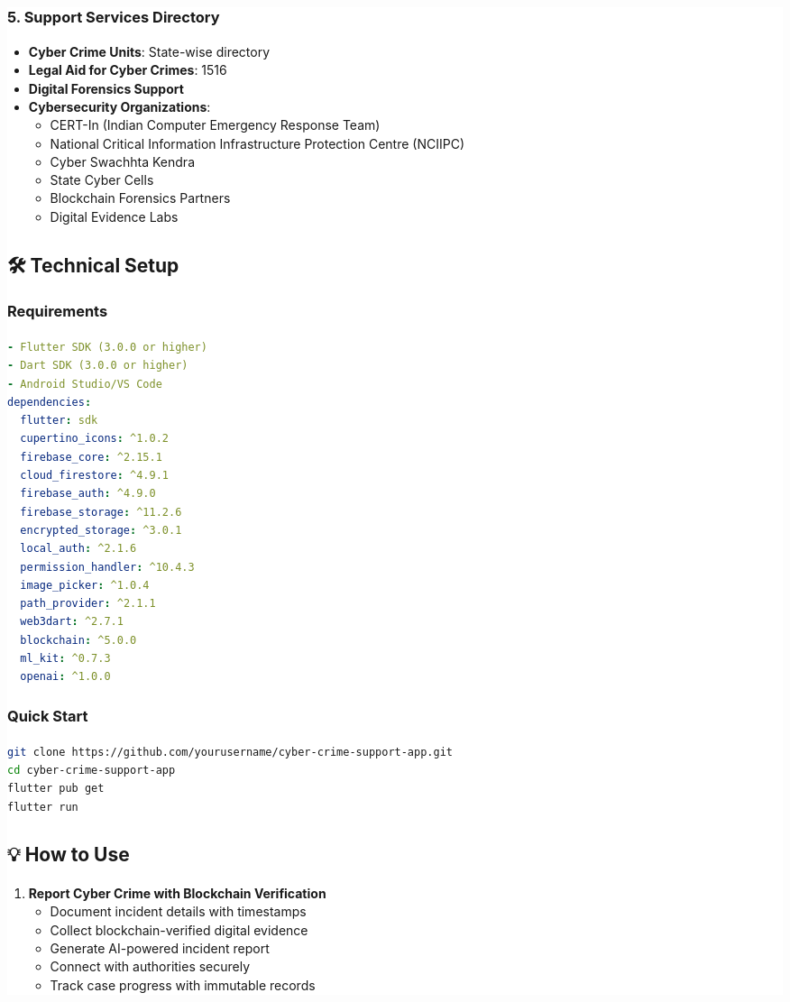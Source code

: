 ### 5. Support Services Directory
- **Cyber Crime Units**: State-wise directory
- **Legal Aid for Cyber Crimes**: 1516
- **Digital Forensics Support**
- **Cybersecurity Organizations**:
  - CERT-In (Indian Computer Emergency Response Team)
  - National Critical Information Infrastructure Protection Centre (NCIIPC)
  - Cyber Swachhta Kendra
  - State Cyber Cells
  - Blockchain Forensics Partners
  - Digital Evidence Labs

## 🛠️ Technical Setup

### Requirements
```yaml
- Flutter SDK (3.0.0 or higher)
- Dart SDK (3.0.0 or higher)
- Android Studio/VS Code
dependencies:
  flutter: sdk
  cupertino_icons: ^1.0.2
  firebase_core: ^2.15.1
  cloud_firestore: ^4.9.1
  firebase_auth: ^4.9.0
  firebase_storage: ^11.2.6
  encrypted_storage: ^3.0.1
  local_auth: ^2.1.6
  permission_handler: ^10.4.3
  image_picker: ^1.0.4
  path_provider: ^2.1.1
  web3dart: ^2.7.1
  blockchain: ^5.0.0
  ml_kit: ^0.7.3
  openai: ^1.0.0
```

### Quick Start
```bash
git clone https://github.com/yourusername/cyber-crime-support-app.git
cd cyber-crime-support-app
flutter pub get
flutter run
```

## 💡 How to Use

1. **Report Cyber Crime with Blockchain Verification**
   - Document incident details with timestamps
   - Collect blockchain-verified digital evidence
   - Generate AI-powered incident report
   - Connect with authorities securely
   - Track case progress with immutable records
